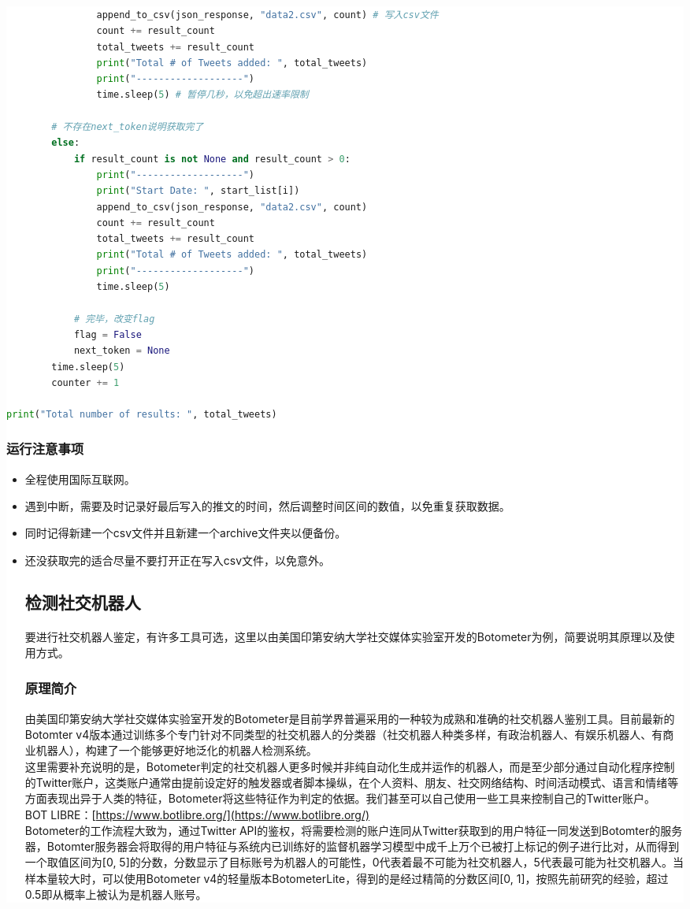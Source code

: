 ```python
                append_to_csv(json_response, "data2.csv", count) # 写入csv文件
                count += result_count
                total_tweets += result_count
                print("Total # of Tweets added: ", total_tweets)
                print("-------------------")
                time.sleep(5) # 暂停几秒，以免超出速率限制   

        # 不存在next_token说明获取完了
        else:
            if result_count is not None and result_count > 0:
                print("-------------------")
                print("Start Date: ", start_list[i])
                append_to_csv(json_response, "data2.csv", count)
                count += result_count
                total_tweets += result_count
                print("Total # of Tweets added: ", total_tweets)
                print("-------------------")
                time.sleep(5)

            # 完毕，改变flag
            flag = False
            next_token = None
        time.sleep(5)
        counter += 1

print("Total number of results: ", total_tweets)
```

<a name="BGfCS"></a>

### 运行注意事项

- 全程使用国际互联网。

- 遇到中断，需要及时记录好最后写入的推文的时间，然后调整时间区间的数值，以免重复获取数据。

- 同时记得新建一个csv文件并且新建一个archive文件夹以便备份。

- 还没获取完的适合尽量不要打开正在写入csv文件，以免意外。
  <a name="aC4Ek"></a>
  
  ## 检测社交机器人
  
  要进行社交机器人鉴定，有许多工具可选，这里以由美国印第安纳大学社交媒体实验室开发的Botometer为例，简要说明其原理以及使用方式。
  <a name="z16JX"></a>
  
  ### 原理简介
  
  由美国印第安纳大学社交媒体实验室开发的Botometer是目前学界普遍采用的一种较为成熟和准确的社交机器人鉴别工具。目前最新的Botomter v4版本通过训练多个专门针对不同类型的社交机器人的分类器（社交机器人种类多样，有政治机器人、有娱乐机器人、有商业机器人），构建了一个能够更好地泛化的机器人检测系统。<br />这里需要补充说明的是，Botometer判定的社交机器人更多时候并非纯自动化生成并运作的机器人，而是至少部分通过自动化程序控制的Twitter账户，这类账户通常由提前设定好的触发器或者脚本操纵，在个人资料、朋友、社交网络结构、时间活动模式、语言和情绪等方面表现出异于人类的特征，Botometer将这些特征作为判定的依据。我们甚至可以自己使用一些工具来控制自己的Twitter账户。<br />BOT LIBRE：[https://www.botlibre.org/](https://www.botlibre.org/)<br />Botometer的工作流程大致为，通过Twitter API的鉴权，将需要检测的账户连同从Twitter获取到的用户特征一同发送到Botomter的服务器，Botomter服务器会将取得的用户特征与系统内已训练好的监督机器学习模型中成千上万个已被打上标记的例子进行比对，从而得到一个取值区间为[0, 5]的分数，分数显示了目标账号为机器人的可能性，0代表着最不可能为社交机器人，5代表最可能为社交机器人。当样本量较大时，可以使用Botometer v4的轻量版本BotometerLite，得到的是经过精简的分数区间[0, 1]，按照先前研究的经验，超过0.5即从概率上被认为是机器人账号。
  <a name="koyIa"></a>
  